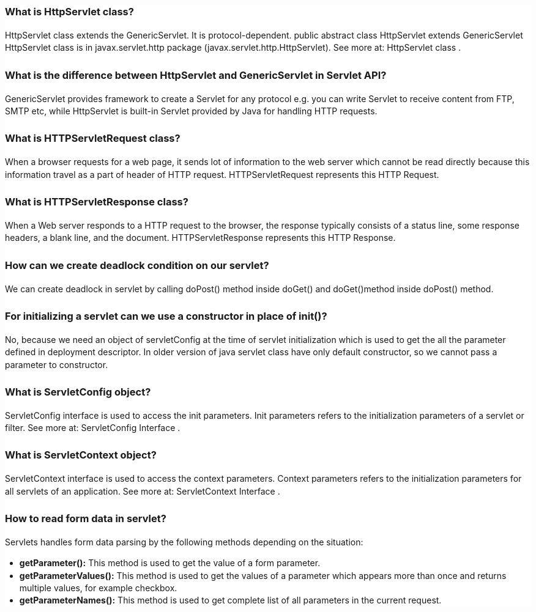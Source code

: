 ### What is HttpServlet class?

HttpServlet class extends the GenericServlet. It is protocol-dependent.
public abstract class HttpServlet extends GenericServlet
HttpServlet class is in javax.servlet.http package (javax.servlet.http.HttpServlet).
See more at: HttpServlet class .

### What is the difference between HttpServlet and GenericServlet in Servlet API?

GenericServlet provides framework to create a Servlet for any protocol e.g. you can write Servlet to receive content from FTP, SMTP etc, while HttpServlet is built-in Servlet provided by Java for handling HTTP requests.

### What is HTTPServletRequest class?

When a browser requests for a web page, it sends lot of information to the web server which cannot be read directly because this information travel as a part of header of HTTP request. HTTPServletRequest represents this HTTP Request.

### What is HTTPServletResponse class?

When a Web server responds to a HTTP request to the browser, the response typically consists of a status line, some response headers, a blank line, and the document. HTTPServletResponse represents this HTTP Response.

### How can we create deadlock condition on our servlet?

We can create deadlock in servlet by calling doPost() method inside doGet() and doGet()method inside doPost() method.

### For initializing a servlet can we use a constructor in place of init()?

No, because we need an object of servletConfig at the time of servlet initialization which is used to get the all the parameter defined in deployment descriptor. In older version of java servlet class have only default constructor, so we cannot pass a parameter to constructor.

### What is ServletConfig object?

ServletConfig interface is used to access the init parameters. Init parameters refers to the initialization parameters of a servlet or filter. See more at: ServletConfig Interface .

### What is ServletContext object?

ServletContext interface is used to access the context parameters. Context parameters refers to the initialization parameters for all servlets of an application. See more at: ServletContext Interface .

### How to read form data in servlet?

Servlets handles form data parsing by the following methods depending on the situation:
* **getParameter():** This method is used to get the value of a form parameter.
* **getParameterValues():** This method is used to get the values of a parameter which appears more than once and returns multiple values, for example checkbox.
* **getParameterNames():** This method is used to get complete list of all parameters in the current request.
